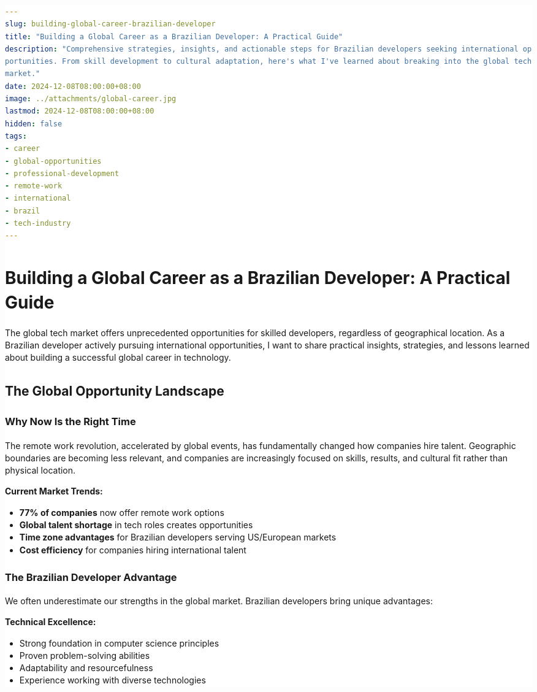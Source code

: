 ```yaml
---
slug: building-global-career-brazilian-developer
title: "Building a Global Career as a Brazilian Developer: A Practical Guide"
description: "Comprehensive strategies, insights, and actionable steps for Brazilian developers seeking international opportunities. From skill development to cultural adaptation, here's what I've learned about breaking into the global tech market."
date: 2024-12-08T08:00:00+08:00
image: ../attachments/global-career.jpg
lastmod: 2024-12-08T08:00:00+08:00
hidden: false
tags:
- career
- global-opportunities
- professional-development
- remote-work
- international
- brazil
- tech-industry
---
```


# Building a Global Career as a Brazilian Developer: A Practical Guide

The global tech market offers unprecedented opportunities for skilled developers, regardless of geographical location. As a Brazilian developer actively pursuing international opportunities, I want to share practical insights, strategies, and lessons learned about building a successful global career in technology.

## The Global Opportunity Landscape

### Why Now Is the Right Time

The remote work revolution, accelerated by global events, has fundamentally changed how companies hire talent. Geographic boundaries are becoming less relevant, and companies are increasingly focused on skills, results, and cultural fit rather than physical location.

**Current Market Trends:**
- **77% of companies** now offer remote work options
- **Global talent shortage** in tech roles creates opportunities
- **Time zone advantages** for Brazilian developers serving US/European markets
- **Cost efficiency** for companies hiring international talent

### The Brazilian Developer Advantage

We often underestimate our strengths in the global market. Brazilian developers bring unique advantages:

**Technical Excellence:**
- Strong foundation in computer science principles
- Proven problem-solving abilities
- Adaptability and resourcefulness
- Experience working with diverse technologies
